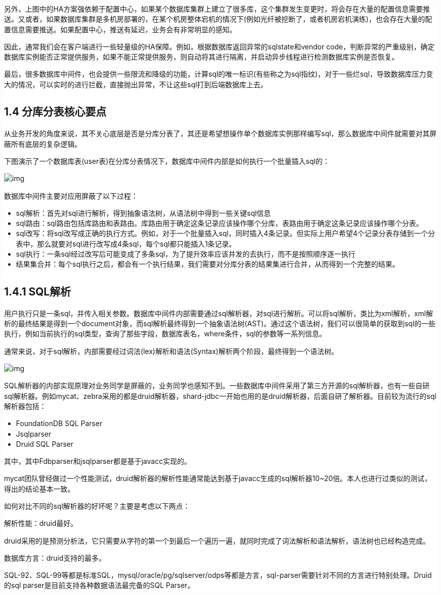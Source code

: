 另外，上图中的HA方案强依赖于配置中心，如果某个数据库集群上建立了很多库，这个集群发生变更时，将会存在大量的配置信息需要推送。又或者，如果数据库集群是多机房部署的，在某个机房整体宕机的情况下(例如光纤被挖断了，或者机房宕机演练)，也会存在大量的配置信息需要推送。如果配置中心，推送有延迟，业务会有非常明显的感知。

因此，通常我们会在客户端进行一些轻量级的HA保障。例如，根据数据库返回异常的sqlstate和vendor code，判断异常的严重级别，确定数据库实例能否正常提供服务，如果不能正常提供服务，则自动将其进行隔离，并启动异步线程进行检测数据库实例是否恢复。

最后，很多数据库中间件，也会提供一些限流和降级的功能，计算sql的唯一标识(有些称之为sql指纹)，对于一些烂sql，导致数据库压力变大的情况，可以实时的进行拦截，直接抛出异常，不让这些sql打到后端数据库上去。

## 1.4 分库分表核心要点

从业务开发的角度来说，其不关心底层是否是分库分表了，其还是希望想操作单个数据库实例那样编写sql，那么数据库中间件就需要对其屏蔽所有底层的复杂逻辑。

下图演示了一个数据库表(user表)在分库分表情况下，数据库中间件内部是如何执行一个批量插入sql的：

![img](http://5b0988e595225.cdn.sohucs.com/images/20190827/8e16156e765a4e07a2dcf0ccdacfe678.jpeg)

数据库中间件主要对应用屏蔽了以下过程：

- sql解析：首先对sql进行解析，得到抽象语法树，从语法树中得到一些关键sql信息
- sql路由：sql路由包括库路由和表路由。库路由用于确定这条记录应该操作哪个分库，表路由用于确定这条记录应该操作哪个分表。
- sql改写：将sql改写成正确的执行方式。例如，对于一个批量插入sql，同时插入4条记录。但实际上用户希望4个记录分表存储到一个分表中，那么就要对sql进行改写成4条sql，每个sql都只能插入1条记录。
- sql执行：一条sql经过改写后可能变成了多条sql，为了提升效率应该并发的去执行，而不是按照顺序逐一执行
- 结果集合并：每个sql执行之后，都会有一个执行结果，我们需要对分库分表的结果集进行合并，从而得到一个完整的结果。

## 1.4.1 SQL解析



用户执行只是一条sql，并传入相关参数。数据库中间件内部需要通过sql解析器，对sql进行解析。可以将sql解析，类比为xml解析，xml解析的最终结果是得到一个document对象，而sql解析最终得到一个抽象语法树(AST)。通过这个语法树，我们可以很简单的获取到sql的一些执行，例如当前执行的sql类型，查询了那些字段，数据库表名，where条件，sql的参数等一系列信息。

通常来说，对于sql解析，内部需要经过词法(lex)解析和语法(Syntax)解析两个阶段，最终得到一个语法树。

![img](http://5b0988e595225.cdn.sohucs.com/images/20190827/ef240cf27a20418184227c9aeaf9bbef.jpeg)

SQL解析器的内部实现原理对业务同学是屏蔽的，业务同学也感知不到。一些数据库中间件采用了第三方开源的sql解析器，也有一些自研sql解析器。例如mycat、zebra采用的都是druid解析器，shard-jdbc一开始也用的是druid解析器，后面自研了解析器。目前较为流行的sql解析器包括：

- FoundationDB SQL Parser
- Jsqlparser
- Druid SQL Parser

其中，其中Fdbparser和jsqlparser都是基于javacc实现的。

mycat团队曾经做过一个性能测试，druid解析器的解析性能通常能达到基于javacc生成的sql解析器10~20倍。本人也进行过类似的测试，得出的结论基本一致。

如何对比不同的sql解析器的好坏呢？主要是考虑以下两点：

解析性能：druid最好。

druid采用的是预测分析法，它只需要从字符的第一个到最后一个遍历一遍，就同时完成了词法解析和语法解析，语法树也已经构造完成。

数据库方言：druid支持的最多。

SQL-92、SQL-99等都是标准SQL，mysql/oracle/pg/sqlserver/odps等都是方言，sql-parser需要针对不同的方言进行特别处理。Druid的sql parser是目前支持各种数据语法最完备的SQL Parser。
